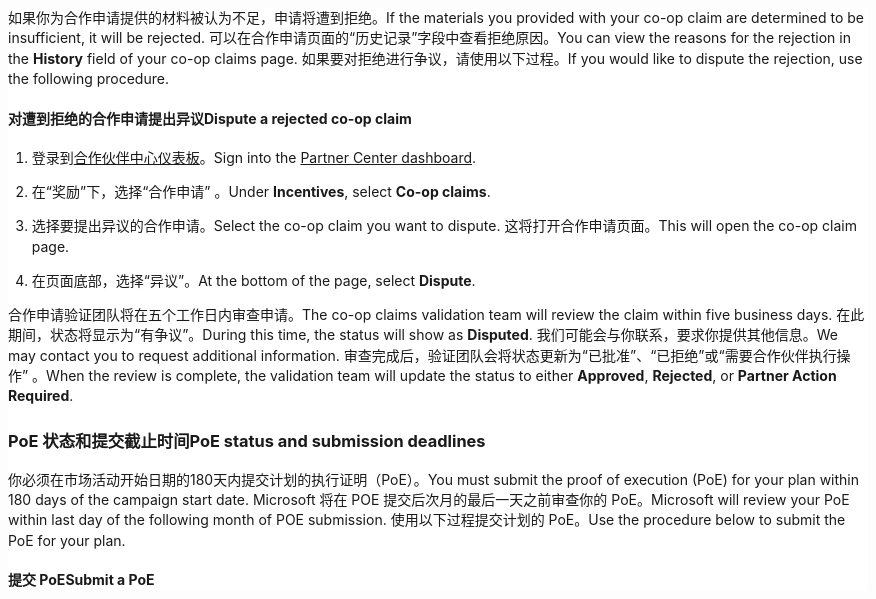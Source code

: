<span data-ttu-id="a825e-184">如果你为合作申请提供的材料被认为不足，申请将遭到拒绝。</span><span class="sxs-lookup"><span data-stu-id="a825e-184">If the materials you provided with your co-op claim are determined to be insufficient, it will be rejected.</span></span> <span data-ttu-id="a825e-185">可以在合作申请页面的“历史记录”字段中查看拒绝原因。</span><span class="sxs-lookup"><span data-stu-id="a825e-185">You can view the reasons for the rejection in the **History** field of your co-op claims page.</span></span> <span data-ttu-id="a825e-186">如果要对拒绝进行争议，请使用以下过程。</span><span class="sxs-lookup"><span data-stu-id="a825e-186">If you would like to dispute the rejection, use the following procedure.</span></span>

#### <a name="dispute-a-rejected-co-op-claim"></a><span data-ttu-id="a825e-187">对遭到拒绝的合作申请提出异议</span><span class="sxs-lookup"><span data-stu-id="a825e-187">Dispute a rejected co-op claim</span></span>

1. <span data-ttu-id="a825e-188">登录到[合作伙伴中心仪表板](https://partner.microsoft.com/dashboard/)。</span><span class="sxs-lookup"><span data-stu-id="a825e-188">Sign into the [Partner Center dashboard](https://partner.microsoft.com/dashboard/).</span></span>

2. <span data-ttu-id="a825e-189">在“奖励”下，选择“合作申请” 。</span><span class="sxs-lookup"><span data-stu-id="a825e-189">Under **Incentives**, select **Co-op claims**.</span></span>

3. <span data-ttu-id="a825e-190">选择要提出异议的合作申请。</span><span class="sxs-lookup"><span data-stu-id="a825e-190">Select the co-op claim you want to dispute.</span></span> <span data-ttu-id="a825e-191">这将打开合作申请页面。</span><span class="sxs-lookup"><span data-stu-id="a825e-191">This will open the co-op claim page.</span></span>

4. <span data-ttu-id="a825e-192">在页面底部，选择“异议”。</span><span class="sxs-lookup"><span data-stu-id="a825e-192">At the bottom of the page, select **Dispute**.</span></span>

<span data-ttu-id="a825e-193">合作申请验证团队将在五个工作日内审查申请。</span><span class="sxs-lookup"><span data-stu-id="a825e-193">The co-op claims validation team will review the claim within five business days.</span></span> <span data-ttu-id="a825e-194">在此期间，状态将显示为“有争议”。</span><span class="sxs-lookup"><span data-stu-id="a825e-194">During this time, the status will show as **Disputed**.</span></span> <span data-ttu-id="a825e-195">我们可能会与你联系，要求你提供其他信息。</span><span class="sxs-lookup"><span data-stu-id="a825e-195">We may contact you to request additional information.</span></span> <span data-ttu-id="a825e-196">审查完成后，验证团队会将状态更新为“已批准”、“已拒绝”或“需要合作伙伴执行操作”  。</span><span class="sxs-lookup"><span data-stu-id="a825e-196">When the review is complete, the validation team will update the status to either **Approved**, **Rejected**, or **Partner Action Required**.</span></span>

### <a name="poe-status-and-submission-deadlines"></a><span data-ttu-id="a825e-197">PoE 状态和提交截止时间</span><span class="sxs-lookup"><span data-stu-id="a825e-197">PoE status and submission deadlines</span></span>

<span data-ttu-id="a825e-198">你必须在市场活动开始日期的180天内提交计划的执行证明（PoE）。</span><span class="sxs-lookup"><span data-stu-id="a825e-198">You must submit the proof of execution (PoE) for your plan within 180 days of the campaign start date.</span></span> <span data-ttu-id="a825e-199">Microsoft 将在 POE 提交后次月的最后一天之前审查你的 PoE。</span><span class="sxs-lookup"><span data-stu-id="a825e-199">Microsoft will review your PoE within last day of the following month of POE submission.</span></span> <span data-ttu-id="a825e-200">使用以下过程提交计划的 PoE。</span><span class="sxs-lookup"><span data-stu-id="a825e-200">Use the procedure below to submit the PoE for your plan.</span></span>

#### <a name="submit-a-poe"></a><span data-ttu-id="a825e-201">提交 PoE</span><span class="sxs-lookup"><span data-stu-id="a825e-201">Submit a PoE</span></span>
